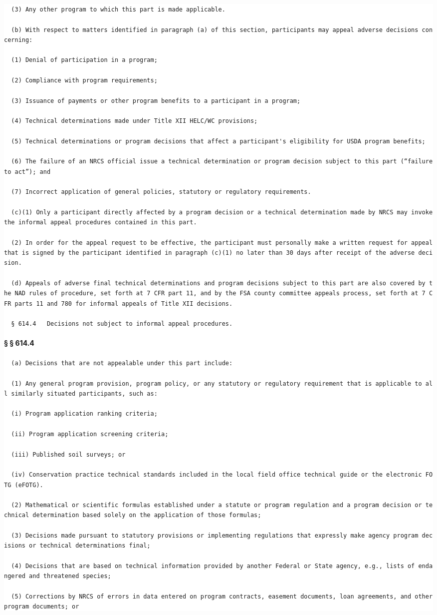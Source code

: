       (3) Any other program to which this part is made applicable.

      (b) With respect to matters identified in paragraph (a) of this section, participants may appeal adverse decisions concerning:

      (1) Denial of participation in a program;

      (2) Compliance with program requirements;

      (3) Issuance of payments or other program benefits to a participant in a program;

      (4) Technical determinations made under Title XII HELC/WC provisions;

      (5) Technical determinations or program decisions that affect a participant's eligibility for USDA program benefits;

      (6) The failure of an NRCS official issue a technical determination or program decision subject to this part (“failure to act”); and

      (7) Incorrect application of general policies, statutory or regulatory requirements.

      (c)(1) Only a participant directly affected by a program decision or a technical determination made by NRCS may invoke the informal appeal procedures contained in this part.

      (2) In order for the appeal request to be effective, the participant must personally make a written request for appeal that is signed by the participant identified in paragraph (c)(1) no later than 30 days after receipt of the adverse decision.

      (d) Appeals of adverse final technical determinations and program decisions subject to this part are also covered by the NAD rules of procedure, set forth at 7 CFR part 11, and by the FSA county committee appeals process, set forth at 7 CFR parts 11 and 780 for informal appeals of Title XII decisions.

      § 614.4   Decisions not subject to informal appeal procedures.

#### § § 614.4

      (a) Decisions that are not appealable under this part include:

      (1) Any general program provision, program policy, or any statutory or regulatory requirement that is applicable to all similarly situated participants, such as:

      (i) Program application ranking criteria;

      (ii) Program application screening criteria;

      (iii) Published soil surveys; or

      (iv) Conservation practice technical standards included in the local field office technical guide or the electronic FOTG (eFOTG).

      (2) Mathematical or scientific formulas established under a statute or program regulation and a program decision or technical determination based solely on the application of those formulas;

      (3) Decisions made pursuant to statutory provisions or implementing regulations that expressly make agency program decisions or technical determinations final;

      (4) Decisions that are based on technical information provided by another Federal or State agency, e.g., lists of endangered and threatened species;

      (5) Corrections by NRCS of errors in data entered on program contracts, easement documents, loan agreements, and other program documents; or
